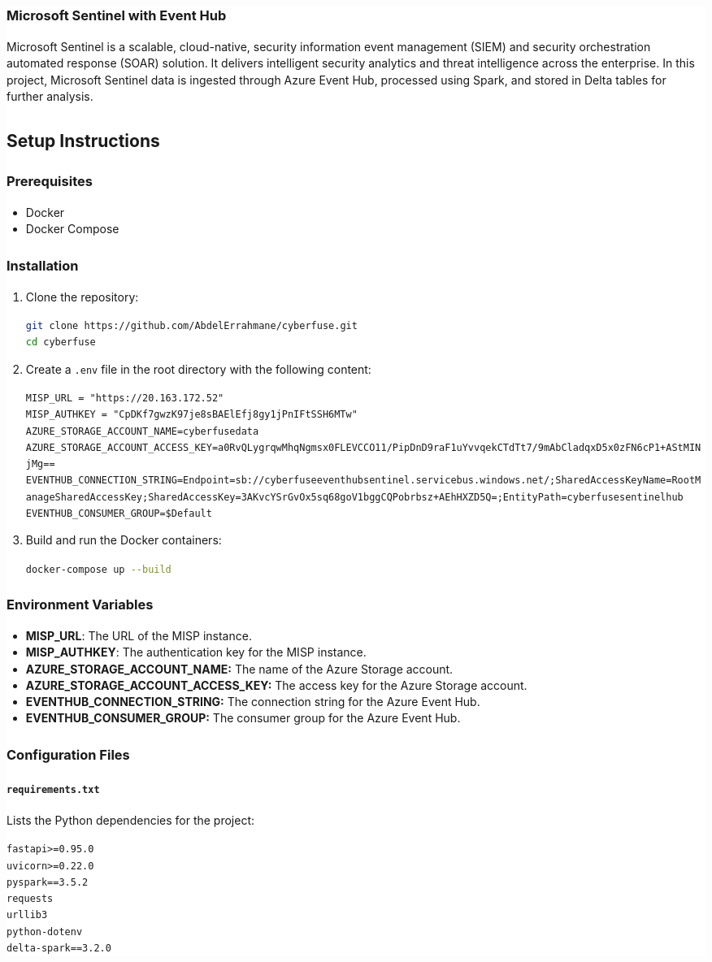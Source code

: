 ### Microsoft Sentinel with Event Hub
Microsoft Sentinel is a scalable, cloud-native, security information event management (SIEM) and security orchestration automated response (SOAR) solution. It delivers intelligent security analytics and threat intelligence across the enterprise. In this project, Microsoft Sentinel data is ingested through Azure Event Hub, processed using Spark, and stored in Delta tables for further analysis.


## Setup Instructions

### Prerequisites
- Docker
- Docker Compose

### Installation
1. Clone the repository:
    ```sh
    git clone https://github.com/AbdelErrahmane/cyberfuse.git
    cd cyberfuse
    ```

2. Create a `.env` file in the root directory with the following content:
    ```properties
    MISP_URL = "https://20.163.172.52"
    MISP_AUTHKEY = "CpDKf7gwzK97je8sBAElEfj8gy1jPnIFtSSH6MTw"
    AZURE_STORAGE_ACCOUNT_NAME=cyberfusedata
    AZURE_STORAGE_ACCOUNT_ACCESS_KEY=a0RvQLygrqwMhqNgmsx0FLEVCCO11/PipDnD9raF1uYvvqekCTdTt7/9mAbCladqxD5x0zFN6cP1+AStMINjMg==
    EVENTHUB_CONNECTION_STRING=Endpoint=sb://cyberfuseeventhubsentinel.servicebus.windows.net/;SharedAccessKeyName=RootManageSharedAccessKey;SharedAccessKey=3AKvcYSrGvOx5sq68goV1bggCQPobrbsz+AEhHXZD5Q=;EntityPath=cyberfusesentinelhub
    EVENTHUB_CONSUMER_GROUP=$Default
    ```

3. Build and run the Docker containers:
    ```sh
    docker-compose up --build
    ```

### Environment Variables
- **MISP_URL**: The URL of the MISP instance.
- **MISP_AUTHKEY**: The authentication key for the MISP instance.
- **AZURE_STORAGE_ACCOUNT_NAME:** The name of the Azure Storage account.
- **AZURE_STORAGE_ACCOUNT_ACCESS_KEY:** The access key for the Azure Storage account.
- **EVENTHUB_CONNECTION_STRING:** The connection string for the Azure Event Hub.
- **EVENTHUB_CONSUMER_GROUP:** The consumer group for the Azure Event Hub.

### Configuration Files

#### `requirements.txt`
Lists the Python dependencies for the project:
```plaintext
fastapi>=0.95.0
uvicorn>=0.22.0
pyspark==3.5.2
requests
urllib3
python-dotenv
delta-spark==3.2.0
```
